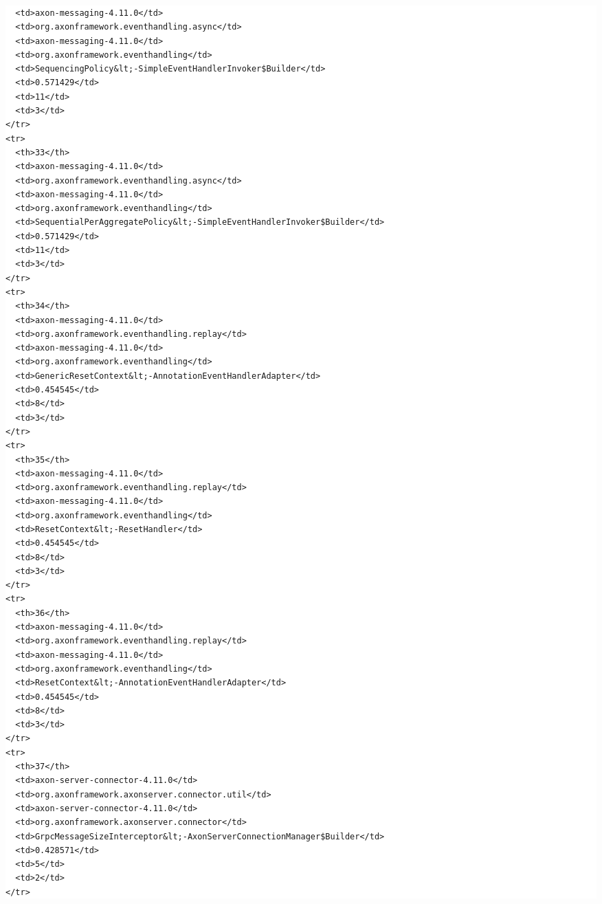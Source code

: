       <td>axon-messaging-4.11.0</td>
      <td>org.axonframework.eventhandling.async</td>
      <td>axon-messaging-4.11.0</td>
      <td>org.axonframework.eventhandling</td>
      <td>SequencingPolicy&lt;-SimpleEventHandlerInvoker$Builder</td>
      <td>0.571429</td>
      <td>11</td>
      <td>3</td>
    </tr>
    <tr>
      <th>33</th>
      <td>axon-messaging-4.11.0</td>
      <td>org.axonframework.eventhandling.async</td>
      <td>axon-messaging-4.11.0</td>
      <td>org.axonframework.eventhandling</td>
      <td>SequentialPerAggregatePolicy&lt;-SimpleEventHandlerInvoker$Builder</td>
      <td>0.571429</td>
      <td>11</td>
      <td>3</td>
    </tr>
    <tr>
      <th>34</th>
      <td>axon-messaging-4.11.0</td>
      <td>org.axonframework.eventhandling.replay</td>
      <td>axon-messaging-4.11.0</td>
      <td>org.axonframework.eventhandling</td>
      <td>GenericResetContext&lt;-AnnotationEventHandlerAdapter</td>
      <td>0.454545</td>
      <td>8</td>
      <td>3</td>
    </tr>
    <tr>
      <th>35</th>
      <td>axon-messaging-4.11.0</td>
      <td>org.axonframework.eventhandling.replay</td>
      <td>axon-messaging-4.11.0</td>
      <td>org.axonframework.eventhandling</td>
      <td>ResetContext&lt;-ResetHandler</td>
      <td>0.454545</td>
      <td>8</td>
      <td>3</td>
    </tr>
    <tr>
      <th>36</th>
      <td>axon-messaging-4.11.0</td>
      <td>org.axonframework.eventhandling.replay</td>
      <td>axon-messaging-4.11.0</td>
      <td>org.axonframework.eventhandling</td>
      <td>ResetContext&lt;-AnnotationEventHandlerAdapter</td>
      <td>0.454545</td>
      <td>8</td>
      <td>3</td>
    </tr>
    <tr>
      <th>37</th>
      <td>axon-server-connector-4.11.0</td>
      <td>org.axonframework.axonserver.connector.util</td>
      <td>axon-server-connector-4.11.0</td>
      <td>org.axonframework.axonserver.connector</td>
      <td>GrpcMessageSizeInterceptor&lt;-AxonServerConnectionManager$Builder</td>
      <td>0.428571</td>
      <td>5</td>
      <td>2</td>
    </tr>